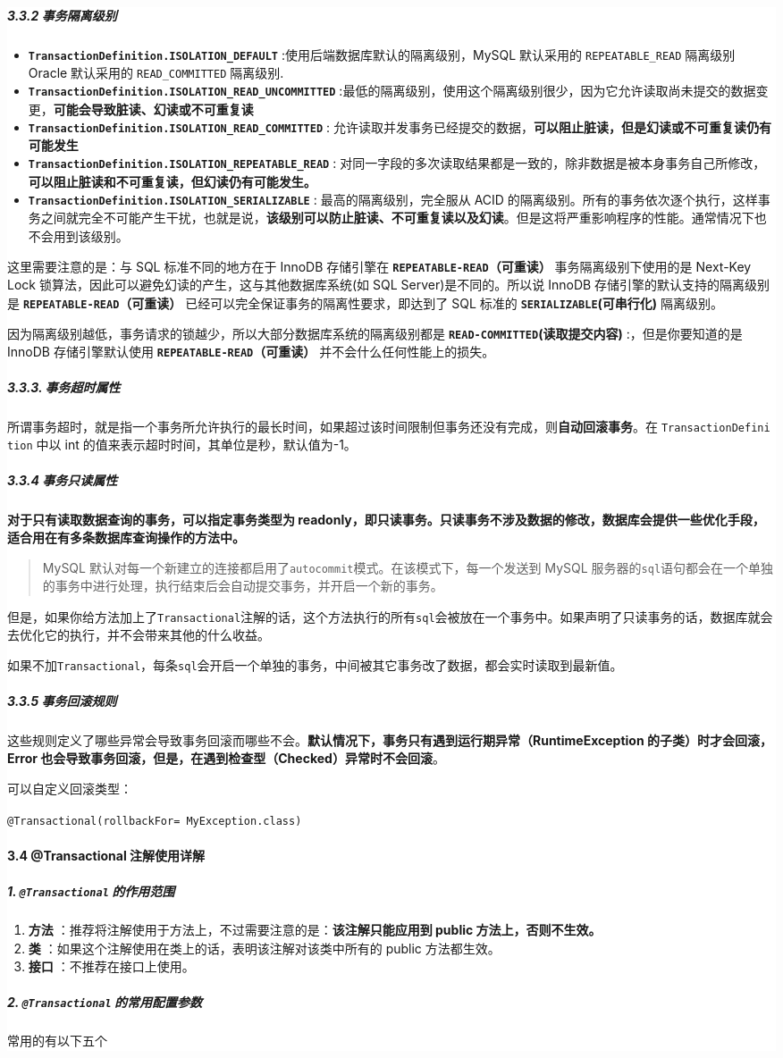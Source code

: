 ##### 3.3.2 事务隔离级别

- **`TransactionDefinition.ISOLATION_DEFAULT`** :使用后端数据库默认的隔离级别，MySQL 默认采用的 `REPEATABLE_READ` 隔离级别 Oracle 默认采用的 `READ_COMMITTED` 隔离级别.
- **`TransactionDefinition.ISOLATION_READ_UNCOMMITTED`** :最低的隔离级别，使用这个隔离级别很少，因为它允许读取尚未提交的数据变更，**可能会导致脏读、幻读或不可重复读**
- **`TransactionDefinition.ISOLATION_READ_COMMITTED`** : 允许读取并发事务已经提交的数据，**可以阻止脏读，但是幻读或不可重复读仍有可能发生**
- **`TransactionDefinition.ISOLATION_REPEATABLE_READ`** : 对同一字段的多次读取结果都是一致的，除非数据是被本身事务自己所修改，**可以阻止脏读和不可重复读，但幻读仍有可能发生。**
- **`TransactionDefinition.ISOLATION_SERIALIZABLE`** : 最高的隔离级别，完全服从 ACID 的隔离级别。所有的事务依次逐个执行，这样事务之间就完全不可能产生干扰，也就是说，**该级别可以防止脏读、不可重复读以及幻读**。但是这将严重影响程序的性能。通常情况下也不会用到该级别。

这里需要注意的是：与 SQL 标准不同的地方在于 InnoDB 存储引擎在 **`REPEATABLE-READ`（可重读）** 事务隔离级别下使用的是 Next-Key Lock 锁算法，因此可以避免幻读的产生，这与其他数据库系统(如 SQL Server)是不同的。所以说 InnoDB 存储引擎的默认支持的隔离级别是 **`REPEATABLE-READ`（可重读）** 已经可以完全保证事务的隔离性要求，即达到了 SQL 标准的 **`SERIALIZABLE`(可串行化)** 隔离级别。  

因为隔离级别越低，事务请求的锁越少，所以大部分数据库系统的隔离级别都是 **`READ-COMMITTED`(读取提交内容)** :，但是你要知道的是 InnoDB 存储引擎默认使用 **`REPEATABLE-READ`（可重读）** 并不会什么任何性能上的损失。  

##### 3.3.3. 事务超时属性

所谓事务超时，就是指一个事务所允许执行的最长时间，如果超过该时间限制但事务还没有完成，则**自动回滚事务**。在 `TransactionDefinition` 中以 int 的值来表示超时时间，其单位是秒，默认值为-1。

##### 3.3.4 事务只读属性

**对于只有读取数据查询的事务，可以指定事务类型为 readonly，即只读事务。只读事务不涉及数据的修改，数据库会提供一些优化手段，适合用在有多条数据库查询操作的方法中。**  

> MySQL 默认对每一个新建立的连接都启用了`autocommit`模式。在该模式下，每一个发送到 MySQL 服务器的`sql`语句都会在一个单独的事务中进行处理，执行结束后会自动提交事务，并开启一个新的事务。

但是，如果你给方法加上了`Transactional`注解的话，这个方法执行的所有`sql`会被放在一个事务中。如果声明了只读事务的话，数据库就会去优化它的执行，并不会带来其他的什么收益。  

如果不加`Transactional`，每条`sql`会开启一个单独的事务，中间被其它事务改了数据，都会实时读取到最新值。  

##### 3.3.5 事务回滚规则

这些规则定义了哪些异常会导致事务回滚而哪些不会。**默认情况下，事务只有遇到运行期异常（RuntimeException 的子类）时才会回滚，Error 也会导致事务回滚，但是，在遇到检查型（Checked）异常时不会回滚**。  

可以自定义回滚类型：

```
@Transactional(rollbackFor= MyException.class)
```

#### 3.4 @Transactional 注解使用详解

##### 1. `@Transactional` 的作用范围

1. **方法** ：推荐将注解使用于方法上，不过需要注意的是：**该注解只能应用到 public 方法上，否则不生效。**
2. **类** ：如果这个注解使用在类上的话，表明该注解对该类中所有的 public 方法都生效。
3. **接口** ：不推荐在接口上使用。

##### 2. `@Transactional` 的常用配置参数

常用的有以下五个
